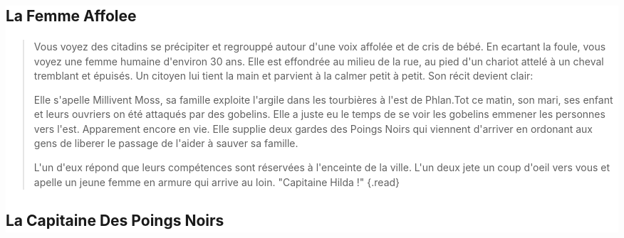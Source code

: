 ## La Femme Affolee

> Vous voyez des citadins se précipiter et regrouppé autour d'une voix affolée et de cris de bébé. En ecartant la foule, vous voyez une femme humaine d'environ 30 ans. Elle est effondrée au milieu de la rue, au pied d'un chariot attelé à un cheval tremblant et épuisés. Un citoyen lui tient la main et parvient à la calmer petit à petit. Son récit devient clair:
>
>Elle s'apelle Millivent Moss, sa famille exploite l'argile dans les tourbières à l'est de Phlan.Tot ce matin, son mari, ses enfant et leurs ouvriers on été attaqués par des gobelins. Elle a juste eu le temps de se voir les gobelins emmener les personnes vers l'est. Apparement encore en vie.
> Elle supplie deux gardes des Poings Noirs qui viennent d'arriver en ordonant aux gens de liberer le passage de l'aider à sauver sa famille.
>
> L'un d'eux répond que leurs compétences sont réservées à l'enceinte de la ville. L'un deux jete un coup d'oeil vers vous et apelle un jeune femme en armure qui arrive au loin. "Capitaine Hilda !"
{.read}

## La Capitaine Des Poings Noirs
